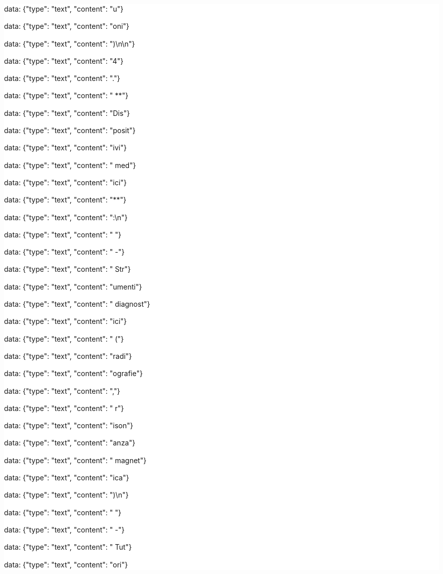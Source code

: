 data: {"type": "text", "content": "u"}

data: {"type": "text", "content": "oni"}

data: {"type": "text", "content": ")\n\n"}

data: {"type": "text", "content": "4"}

data: {"type": "text", "content": "."}

data: {"type": "text", "content": " \*\*"}

data: {"type": "text", "content": "Dis"}

data: {"type": "text", "content": "posit"}

data: {"type": "text", "content": "ivi"}

data: {"type": "text", "content": " med"}

data: {"type": "text", "content": "ici"}

data: {"type": "text", "content": "\*\*"}

data: {"type": "text", "content": ":\n"}

data: {"type": "text", "content": " "}

data: {"type": "text", "content": " -"}

data: {"type": "text", "content": " Str"}

data: {"type": "text", "content": "umenti"}

data: {"type": "text", "content": " diagnost"}

data: {"type": "text", "content": "ici"}

data: {"type": "text", "content": " ("}

data: {"type": "text", "content": "radi"}

data: {"type": "text", "content": "ografie"}

data: {"type": "text", "content": ","}

data: {"type": "text", "content": " r"}

data: {"type": "text", "content": "ison"}

data: {"type": "text", "content": "anza"}

data: {"type": "text", "content": " magnet"}

data: {"type": "text", "content": "ica"}

data: {"type": "text", "content": ")\n"}

data: {"type": "text", "content": " "}

data: {"type": "text", "content": " -"}

data: {"type": "text", "content": " Tut"}

data: {"type": "text", "content": "ori"}
